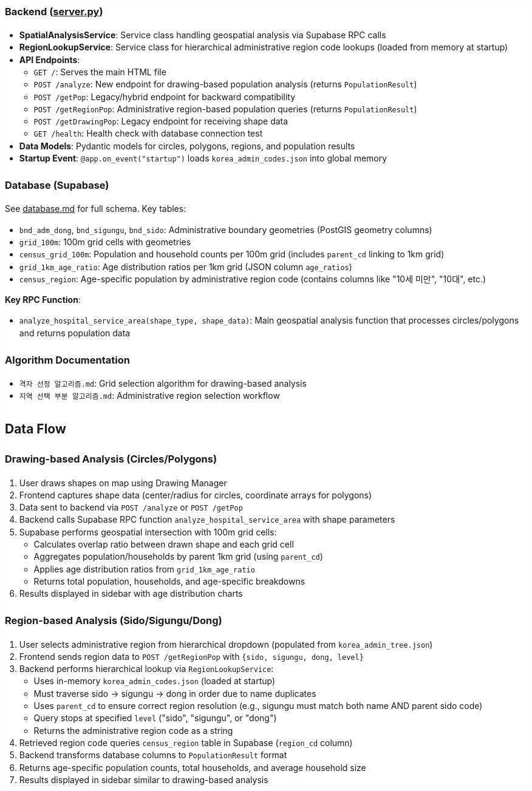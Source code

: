 ### Backend ([server.py](server.py))
- **SpatialAnalysisService**: Service class handling geospatial analysis via Supabase RPC calls
- **RegionLookupService**: Service class for hierarchical administrative region code lookups (loaded from memory at startup)
- **API Endpoints**:
  - `GET /`: Serves the main HTML file
  - `POST /analyze`: New endpoint for drawing-based population analysis (returns `PopulationResult`)
  - `POST /getPop`: Legacy/hybrid endpoint for backward compatibility
  - `POST /getRegionPop`: Administrative region-based population queries (returns `PopulationResult`)
  - `POST /getDrawingPop`: Legacy endpoint for receiving shape data
  - `GET /health`: Health check with database connection test
- **Data Models**: Pydantic models for circles, polygons, regions, and population results
- **Startup Event**: `@app.on_event("startup")` loads `korea_admin_codes.json` into global memory

### Database (Supabase)
See [database.md](database.md) for full schema. Key tables:
- `bnd_adm_dong`, `bnd_sigungu`, `bnd_sido`: Administrative boundary geometries (PostGIS geometry columns)
- `grid_100m`: 100m grid cells with geometries
- `census_grid_100m`: Population and household counts per 100m grid (includes `parent_cd` linking to 1km grid)
- `grid_1km_age_ratio`: Age distribution ratios per 1km grid (JSON column `age_ratios`)
- `census_region`: Age-specific population by administrative region code (contains columns like "10세 미만", "10대", etc.)

**Key RPC Function**:
- `analyze_hospital_service_area(shape_type, shape_data)`: Main geospatial analysis function that processes circles/polygons and returns population data

### Algorithm Documentation
- `격자 선정 알고리즘.md`: Grid selection algorithm for drawing-based analysis
- `지역 선택 부분 알고리즘.md`: Administrative region selection workflow

## Data Flow

### Drawing-based Analysis (Circles/Polygons)
1. User draws shapes on map using Drawing Manager
2. Frontend captures shape data (center/radius for circles, coordinate arrays for polygons)
3. Data sent to backend via `POST /analyze` or `POST /getPop`
4. Backend calls Supabase RPC function `analyze_hospital_service_area` with shape parameters
5. Supabase performs geospatial intersection with 100m grid cells:
   - Calculates overlap ratio between drawn shape and each grid cell
   - Aggregates population/households by parent 1km grid (using `parent_cd`)
   - Applies age distribution ratios from `grid_1km_age_ratio`
   - Returns total population, households, and age-specific breakdowns
6. Results displayed in sidebar with age distribution charts

### Region-based Analysis (Sido/Sigungu/Dong)
1. User selects administrative region from hierarchical dropdown (populated from `korea_admin_tree.json`)
2. Frontend sends region data to `POST /getRegionPop` with `{sido, sigungu, dong, level}`
3. Backend performs hierarchical lookup via `RegionLookupService`:
   - Uses in-memory `korea_admin_codes.json` (loaded at startup)
   - Must traverse sido → sigungu → dong in order due to name duplicates
   - Uses `parent_cd` to ensure correct region resolution (e.g., sigungu must match both name AND parent sido code)
   - Query stops at specified `level` ("sido", "sigungu", or "dong")
   - Returns the administrative region code as a string
4. Retrieved region code queries `census_region` table in Supabase (`region_cd` column)
5. Backend transforms database columns to `PopulationResult` format
6. Returns age-specific population counts, total households, and average household size
7. Results displayed in sidebar similar to drawing-based analysis